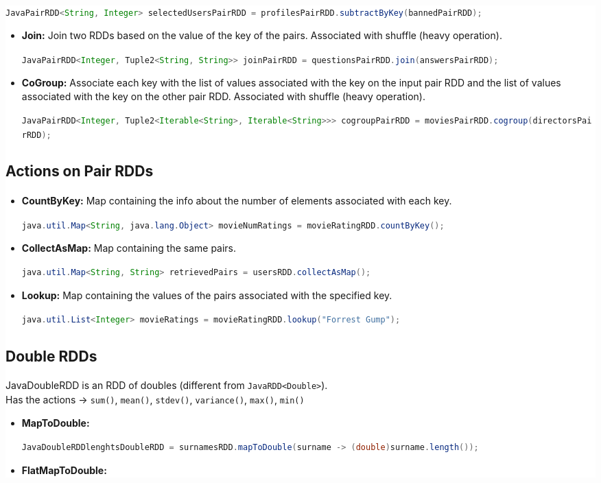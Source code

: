    ```java
   JavaPairRDD<String, Integer> selectedUsersPairRDD = profilesPairRDD.subtractByKey(bannedPairRDD);
   ```

- **Join:**
   Join two RDDs based on the value of the key of the pairs. Associated with shuffle (heavy operation).

   ```java
   JavaPairRDD<Integer, Tuple2<String, String>> joinPairRDD = questionsPairRDD.join(answersPairRDD);
   ```

- **CoGroup:**
   Associate each key with the list of values associated with the key on the input pair RDD and the list of values associated with the key on the other pair RDD. Associated with shuffle (heavy operation).

   ```java
   JavaPairRDD<Integer, Tuple2<Iterable<String>, Iterable<String>>> cogroupPairRDD = moviesPairRDD.cogroup(directorsPairRDD);
   ```

## Actions on Pair RDDs

- **CountByKey:**
   Map containing the info about the number of elements associated with each key.

   ```java
   java.util.Map<String, java.lang.Object> movieNumRatings = movieRatingRDD.countByKey();
   ```

- **CollectAsMap:**
   Map containing the same pairs.

   ```java
   java.util.Map<String, String> retrievedPairs = usersRDD.collectAsMap();
   ```

- **Lookup:**
   Map containing the values of the pairs associated with the specified key.

   ```java
   java.util.List<Integer> movieRatings = movieRatingRDD.lookup("Forrest Gump");
   ```

## Double RDDs

JavaDoubleRDD is an RDD of doubles (different from `JavaRDD<Double>`).\
Has the actions -> `sum()`, `mean()`, `stdev()`, `variance()`, `max()`, `min()`

- **MapToDouble:**

   ```java
   JavaDoubleRDDlenghtsDoubleRDD = surnamesRDD.mapToDouble(surname -> (double)surname.length());
   ```

- **FlatMapToDouble:**
